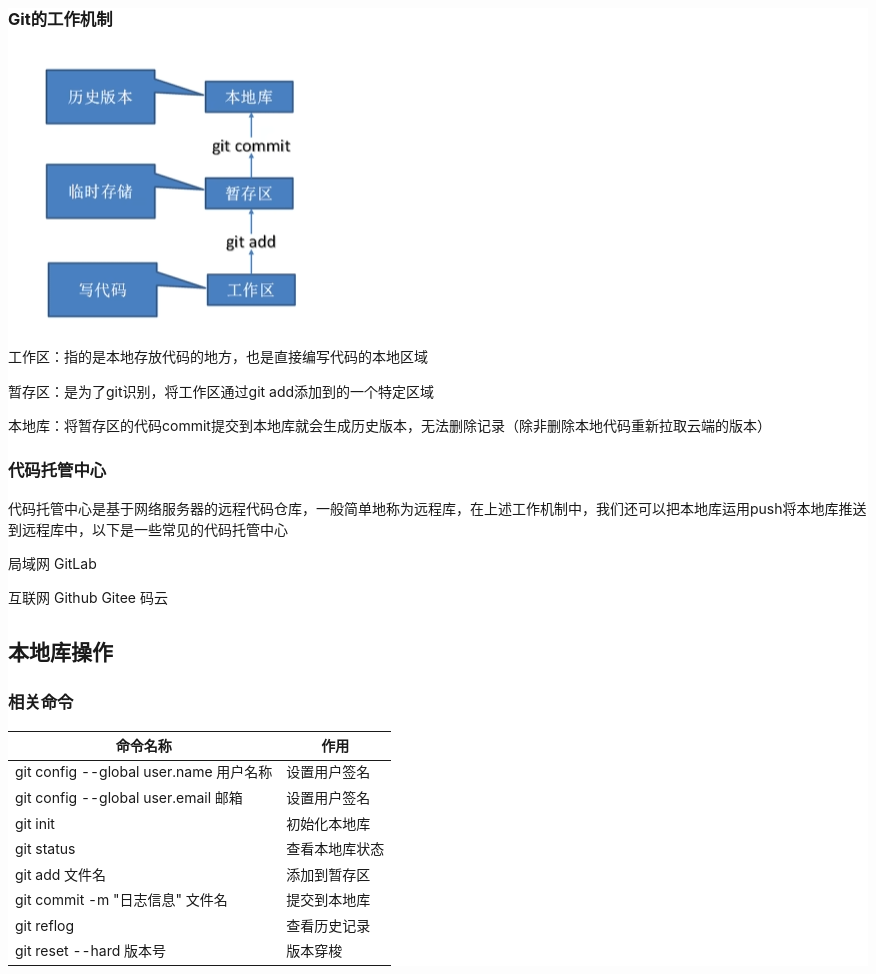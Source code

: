 

### Git的工作机制

![113](../images/113.png)

工作区：指的是本地存放代码的地方，也是直接编写代码的本地区域

暂存区：是为了git识别，将工作区通过git add添加到的一个特定区域

本地库：将暂存区的代码commit提交到本地库就会生成历史版本，无法删除记录（除非删除本地代码重新拉取云端的版本）



### 代码托管中心

代码托管中心是基于网络服务器的远程代码仓库，一般简单地称为远程库，在上述工作机制中，我们还可以把本地库运用push将本地库推送到远程库中，以下是一些常见的代码托管中心

局域网 GitLab

互联网 Github     Gitee 码云



## 本地库操作

### 相关命令

| 命令名称                               | 作用           |
| -------------------------------------- | -------------- |
| git config --global user.name 用户名称 | 设置用户签名   |
| git config --global user.email 邮箱    | 设置用户签名   |
| git init                               | 初始化本地库   |
| git status                             | 查看本地库状态 |
| git add 文件名                         | 添加到暂存区   |
| git commit -m "日志信息" 文件名        | 提交到本地库   |
| git reflog                             | 查看历史记录   |
| git reset --hard 版本号                | 版本穿梭       |
